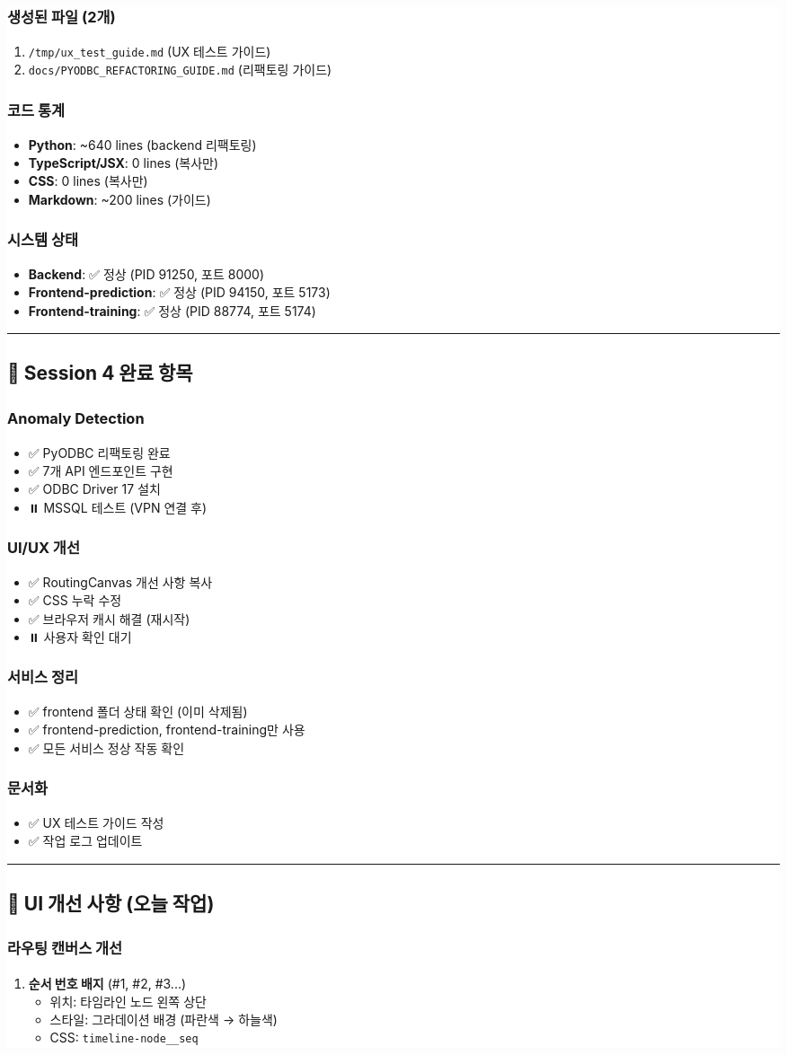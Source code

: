 ### 생성된 파일 (2개)
1. `/tmp/ux_test_guide.md` (UX 테스트 가이드)
2. `docs/PYODBC_REFACTORING_GUIDE.md` (리팩토링 가이드)

### 코드 통계
- **Python**: ~640 lines (backend 리팩토링)
- **TypeScript/JSX**: 0 lines (복사만)
- **CSS**: 0 lines (복사만)
- **Markdown**: ~200 lines (가이드)

### 시스템 상태
- **Backend**: ✅ 정상 (PID 91250, 포트 8000)
- **Frontend-prediction**: ✅ 정상 (PID 94150, 포트 5173)
- **Frontend-training**: ✅ 정상 (PID 88774, 포트 5174)

---

## 🎯 Session 4 완료 항목

### Anomaly Detection
- ✅ PyODBC 리팩토링 완료
- ✅ 7개 API 엔드포인트 구현
- ✅ ODBC Driver 17 설치
- ⏸️ MSSQL 테스트 (VPN 연결 후)

### UI/UX 개선
- ✅ RoutingCanvas 개선 사항 복사
- ✅ CSS 누락 수정
- ✅ 브라우저 캐시 해결 (재시작)
- ⏸️ 사용자 확인 대기

### 서비스 정리
- ✅ frontend 폴더 상태 확인 (이미 삭제됨)
- ✅ frontend-prediction, frontend-training만 사용
- ✅ 모든 서비스 정상 작동 확인

### 문서화
- ✅ UX 테스트 가이드 작성
- ✅ 작업 로그 업데이트

---

## 🚀 UI 개선 사항 (오늘 작업)

### 라우팅 캔버스 개선
1. **순서 번호 배지** (#1, #2, #3...)
   - 위치: 타임라인 노드 왼쪽 상단
   - 스타일: 그라데이션 배경 (파란색 → 하늘색)
   - CSS: `timeline-node__seq`
